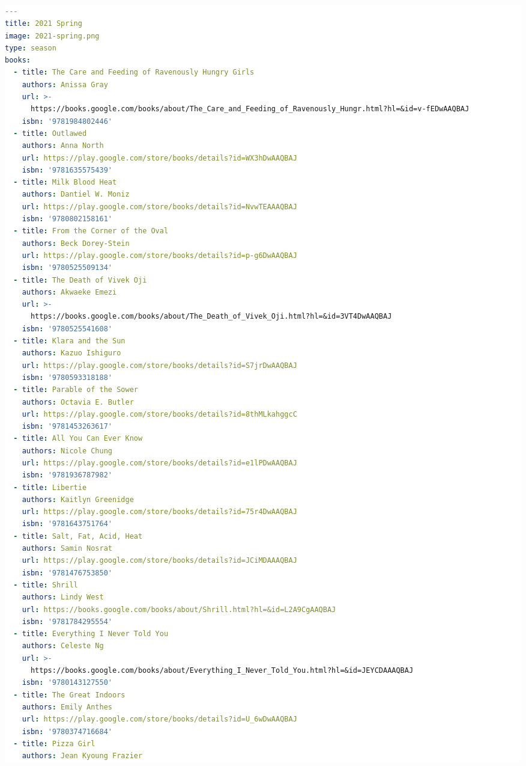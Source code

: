 ```yaml
---
title: 2021 Spring
image: 2021-spring.png
type: season
books:
  - title: The Care and Feeding of Ravenously Hungry Girls
    authors: Anissa Gray
    url: >-
      https://books.google.com/books/about/The_Care_and_Feeding_of_Ravenously_Hungr.html?hl=&id=v-fEDwAAQBAJ
    isbn: '9781984802446'
  - title: Outlawed
    authors: Anna North
    url: https://play.google.com/store/books/details?id=WX3hDwAAQBAJ
    isbn: '9781635575439'
  - title: Milk Blood Heat
    authors: Dantiel W. Moniz
    url: https://play.google.com/store/books/details?id=NvwTEAAAQBAJ
    isbn: '9780802158161'
  - title: From the Corner of the Oval
    authors: Beck Dorey-Stein
    url: https://play.google.com/store/books/details?id=p-g6DwAAQBAJ
    isbn: '9780525509134'
  - title: The Death of Vivek Oji
    authors: Akwaeke Emezi
    url: >-
      https://books.google.com/books/about/The_Death_of_Vivek_Oji.html?hl=&id=3VT4DwAAQBAJ
    isbn: '9780525541608'
  - title: Klara and the Sun
    authors: Kazuo Ishiguro
    url: https://play.google.com/store/books/details?id=S7jrDwAAQBAJ
    isbn: '9780593318188'
  - title: Parable of the Sower
    authors: Octavia E. Butler
    url: https://play.google.com/store/books/details?id=8thMLkahggcC
    isbn: '9781453263617'
  - title: All You Can Ever Know
    authors: Nicole Chung
    url: https://play.google.com/store/books/details?id=e1lPDwAAQBAJ
    isbn: '9781936787982'
  - title: Libertie
    authors: Kaitlyn Greenidge
    url: https://play.google.com/store/books/details?id=75r4DwAAQBAJ
    isbn: '9781643751764'
  - title: Salt, Fat, Acid, Heat
    authors: Samin Nosrat
    url: https://play.google.com/store/books/details?id=JCiMDAAAQBAJ
    isbn: '9781476753850'
  - title: Shrill
    authors: Lindy West
    url: https://books.google.com/books/about/Shrill.html?hl=&id=L2A9CgAAQBAJ
    isbn: '9781784295554'
  - title: Everything I Never Told You
    authors: Celeste Ng
    url: >-
      https://books.google.com/books/about/Everything_I_Never_Told_You.html?hl=&id=JEYCDAAAQBAJ
    isbn: '9780143127550'
  - title: The Great Indoors
    authors: Emily Anthes
    url: https://play.google.com/store/books/details?id=U_6wDwAAQBAJ
    isbn: '9780374716684'
  - title: Pizza Girl
    authors: Jean Kyoung Frazier
```